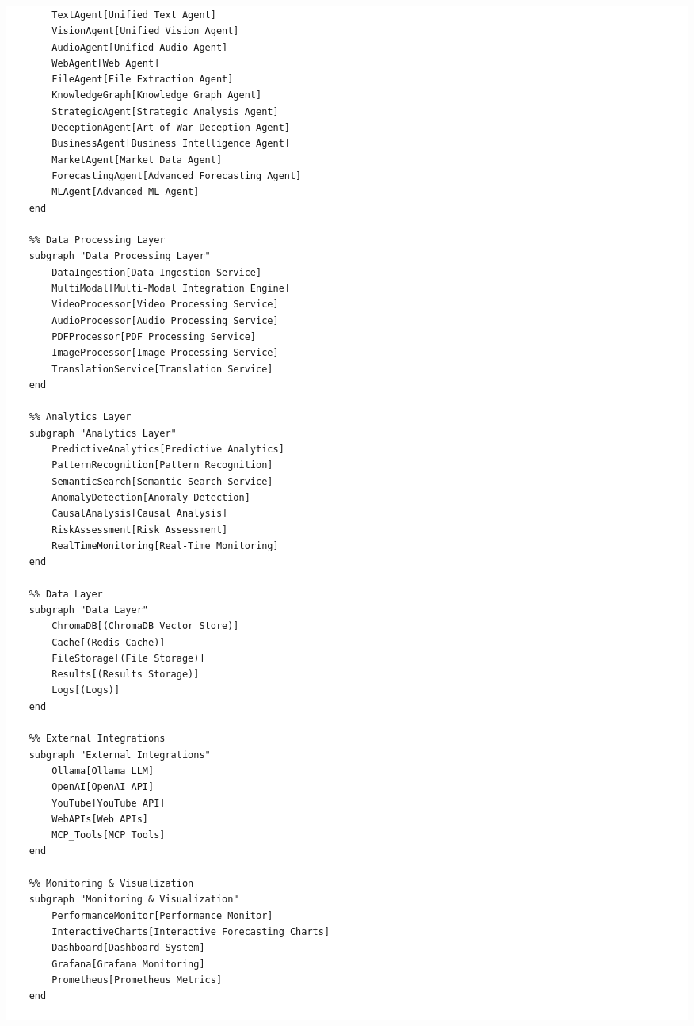 ```mermaid
        TextAgent[Unified Text Agent]
        VisionAgent[Unified Vision Agent]
        AudioAgent[Unified Audio Agent]
        WebAgent[Web Agent]
        FileAgent[File Extraction Agent]
        KnowledgeGraph[Knowledge Graph Agent]
        StrategicAgent[Strategic Analysis Agent]
        DeceptionAgent[Art of War Deception Agent]
        BusinessAgent[Business Intelligence Agent]
        MarketAgent[Market Data Agent]
        ForecastingAgent[Advanced Forecasting Agent]
        MLAgent[Advanced ML Agent]
    end
    
    %% Data Processing Layer
    subgraph "Data Processing Layer"
        DataIngestion[Data Ingestion Service]
        MultiModal[Multi-Modal Integration Engine]
        VideoProcessor[Video Processing Service]
        AudioProcessor[Audio Processing Service]
        PDFProcessor[PDF Processing Service]
        ImageProcessor[Image Processing Service]
        TranslationService[Translation Service]
    end
    
    %% Analytics Layer
    subgraph "Analytics Layer"
        PredictiveAnalytics[Predictive Analytics]
        PatternRecognition[Pattern Recognition]
        SemanticSearch[Semantic Search Service]
        AnomalyDetection[Anomaly Detection]
        CausalAnalysis[Causal Analysis]
        RiskAssessment[Risk Assessment]
        RealTimeMonitoring[Real-Time Monitoring]
    end
    
    %% Data Layer
    subgraph "Data Layer"
        ChromaDB[(ChromaDB Vector Store)]
        Cache[(Redis Cache)]
        FileStorage[(File Storage)]
        Results[(Results Storage)]
        Logs[(Logs)]
    end
    
    %% External Integrations
    subgraph "External Integrations"
        Ollama[Ollama LLM]
        OpenAI[OpenAI API]
        YouTube[YouTube API]
        WebAPIs[Web APIs]
        MCP_Tools[MCP Tools]
    end
    
    %% Monitoring & Visualization
    subgraph "Monitoring & Visualization"
        PerformanceMonitor[Performance Monitor]
        InteractiveCharts[Interactive Forecasting Charts]
        Dashboard[Dashboard System]
        Grafana[Grafana Monitoring]
        Prometheus[Prometheus Metrics]
    end
    
```